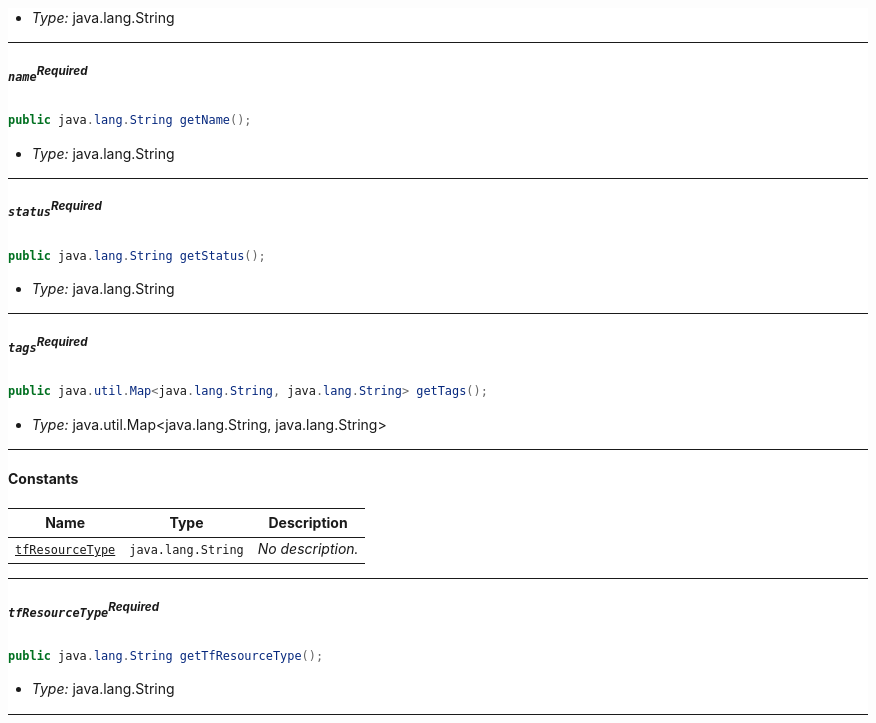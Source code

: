 - *Type:* java.lang.String

---

##### `name`<sup>Required</sup> <a name="name" id="@cdktf/provider-opentelekomcloud.dataOpentelekomcloudVpcepServiceV1.DataOpentelekomcloudVpcepServiceV1.property.name"></a>

```java
public java.lang.String getName();
```

- *Type:* java.lang.String

---

##### `status`<sup>Required</sup> <a name="status" id="@cdktf/provider-opentelekomcloud.dataOpentelekomcloudVpcepServiceV1.DataOpentelekomcloudVpcepServiceV1.property.status"></a>

```java
public java.lang.String getStatus();
```

- *Type:* java.lang.String

---

##### `tags`<sup>Required</sup> <a name="tags" id="@cdktf/provider-opentelekomcloud.dataOpentelekomcloudVpcepServiceV1.DataOpentelekomcloudVpcepServiceV1.property.tags"></a>

```java
public java.util.Map<java.lang.String, java.lang.String> getTags();
```

- *Type:* java.util.Map<java.lang.String, java.lang.String>

---

#### Constants <a name="Constants" id="Constants"></a>

| **Name** | **Type** | **Description** |
| --- | --- | --- |
| <code><a href="#@cdktf/provider-opentelekomcloud.dataOpentelekomcloudVpcepServiceV1.DataOpentelekomcloudVpcepServiceV1.property.tfResourceType">tfResourceType</a></code> | <code>java.lang.String</code> | *No description.* |

---

##### `tfResourceType`<sup>Required</sup> <a name="tfResourceType" id="@cdktf/provider-opentelekomcloud.dataOpentelekomcloudVpcepServiceV1.DataOpentelekomcloudVpcepServiceV1.property.tfResourceType"></a>

```java
public java.lang.String getTfResourceType();
```

- *Type:* java.lang.String

---